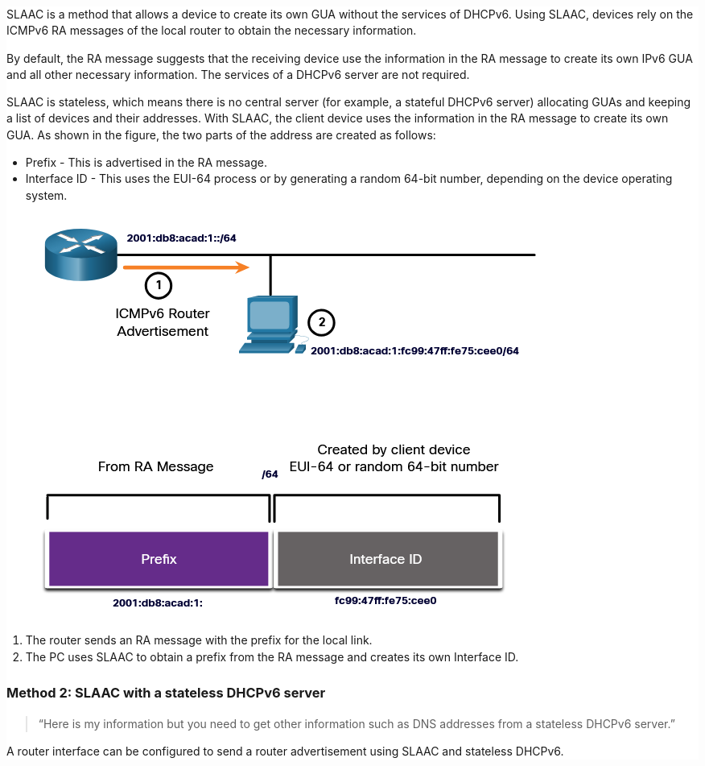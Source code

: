 SLAAC is a method that allows a device to create its own GUA without the services of DHCPv6. Using SLAAC, devices rely on the ICMPv6 RA messages of the local router to obtain the necessary information.

By default, the RA message suggests that the receiving device use the information in the RA message to create its own IPv6 GUA and all other necessary information. The services of a DHCPv6 server are not required.

SLAAC is stateless, which means there is no central server (for example, a stateful DHCPv6 server) allocating GUAs and keeping a list of devices and their addresses. With SLAAC, the client device uses the information in the RA message to create its own GUA. As shown in the figure, the two parts of the address are created as follows:

- Prefix - This is advertised in the RA message.
- Interface ID - This uses the EUI-64 process or by generating a random 64-bit number, depending on the device operating system.

![alt "method1"](../Images/method1.PNG)

1. The router sends an RA message with the prefix for the local link.
2. The PC uses SLAAC to obtain a prefix from the RA message and creates its own Interface ID.

### Method 2: **SLAAC with a stateless DHCPv6 server** 
> “Here is my information but you need to get other information such as DNS addresses from a stateless DHCPv6 server.”

A router interface can be configured to send a router advertisement using SLAAC and stateless DHCPv6.
